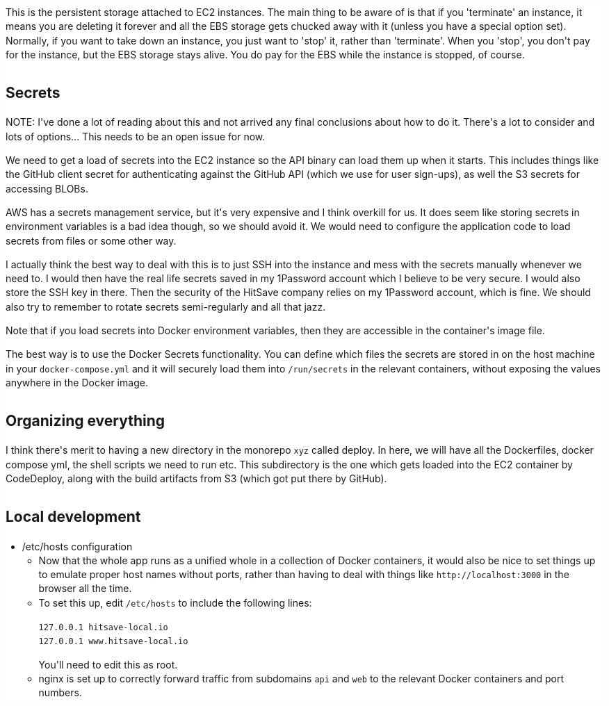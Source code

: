 This is the persistent storage attached to EC2 instances. The main
thing to be aware of is that if you 'terminate' an instance, it means
you are deleting it forever and all the EBS storage gets chucked away
with it (unless you have a special option set). Normally, if you want to
take down an instance, you just want to 'stop' it, rather than 'terminate'.
When you 'stop', you don't pay for the instance, but the EBS storage
stays alive. You do pay for the EBS while the instance is stopped, of
course.

## Secrets

NOTE: I've done a lot of reading about this and not arrived any final
conclusions about how to do it. There's a lot to consider and lots of
options... This needs to be an open issue for now.

We need to get a load of secrets into the EC2 instance so the API
binary can load them up when it starts. This includes things like the
GitHub client secret for authenticating against the GitHub API (which we
use for user sign-ups), as well the S3 secrets for accessing BLOBs.

AWS has a secrets management service, but it's very expensive and I
think overkill for us. It does seem like storing secrets in environment
variables is a bad idea though, so we should avoid it. We would need to
configure the application code to load secrets from files or some other
way.

I actually think the best way to deal with this
is to just SSH into the instance and mess with the secrets manually
whenever we need to. I would then have the real life secrets saved in my
1Password account which I believe to be very secure. I would also store
the SSH key in there. Then the security of the HitSave company relies on
my 1Password account, which is fine. We should also try to remember to
rotate secrets semi-regularly and all that jazz.

Note that if you load secrets into Docker environment variables, then
they are accessible in the container's image file.

The best way is to use the Docker Secrets functionality. You can define
which files the secrets are stored in on the host machine in your `docker-compose.yml`
and it will securely load them into `/run/secrets` in the relevant
containers, without exposing the values anywhere in the Docker image.

## Organizing everything

I think there's merit to having a new directory in the monorepo `xyz`
called deploy. In here, we will have all the Dockerfiles, docker compose
yml, the shell scripts we need to run etc. This subdirectory is the one
which gets loaded into the EC2 container by CodeDeploy, along with the
build artifacts from S3 (which got put there by GitHub).

## Local development

- /etc/hosts configuration
  - Now that the whole app runs as a unified whole in a collection of
    Docker containers, it would also be nice to set things up to emulate
    proper host names without ports, rather than having to deal with
    things like `http://localhost:3000` in the browser all the time.
  - To set this up, edit `/etc/hosts` to include the following lines:
    ```
    127.0.0.1 hitsave-local.io
    127.0.0.1 www.hitsave-local.io
    ```
    You'll need to edit this as root.
  - nginx is set up to correctly forward traffic from subdomains `api`
    and `web` to the relevant Docker containers and port numbers.
